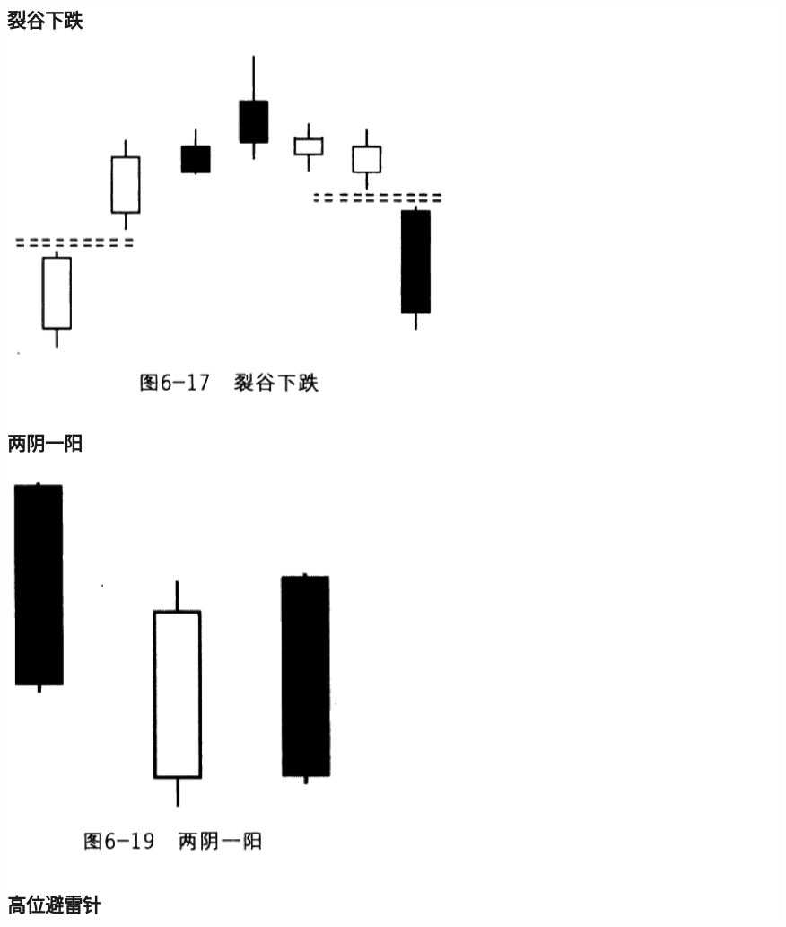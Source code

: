 ## 裂谷下跌
![image](/images/invest/cmckxjsjy-6-17.png)

## 两阴一阳
![image](/images/invest/cmckxjsjy-6-19.png)

## 高位避雷针
